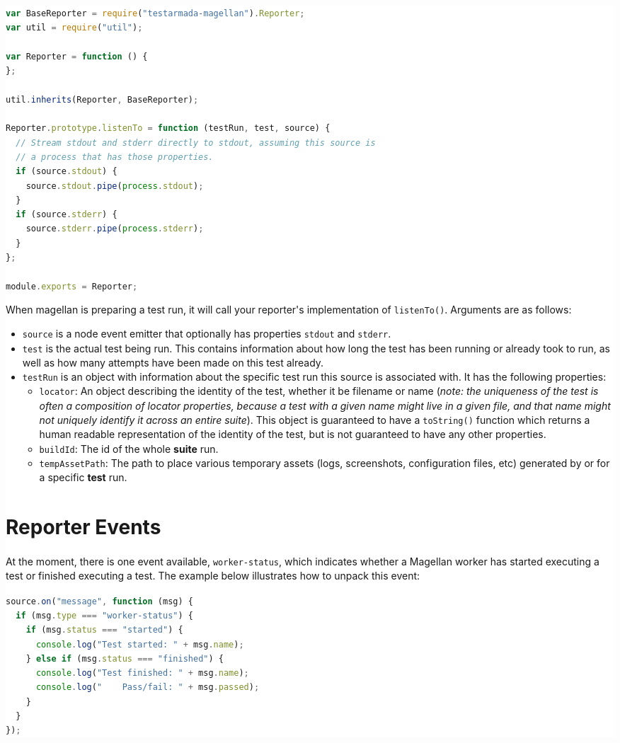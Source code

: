 ```javascript
var BaseReporter = require("testarmada-magellan").Reporter;
var util = require("util");

var Reporter = function () {
};

util.inherits(Reporter, BaseReporter);

Reporter.prototype.listenTo = function (testRun, test, source) {
  // Stream stdout and stderr directly to stdout, assuming this source is
  // a process that has those properties.
  if (source.stdout) {
    source.stdout.pipe(process.stdout);
  }
  if (source.stderr) {
    source.stderr.pipe(process.stderr);
  }
};

module.exports = Reporter;
```

When magellan is preparing a test run, it will call your reporter's implementation of `listenTo()`. Arguments are as follows:

  - `source` is a node event emitter that optionally has properties `stdout` and `stderr`.
  - `test` is the actual test being run. This contains information about how long the test has been running or already took to run, as well as how many attempts have been made on this test already.
  - `testRun` is an object with information about the specific test run this source is associated with. It has the following properties:
    - `locator`: An object describing the identity of the test, whether it be filename or name (*note: the uniqueness of the test is often a composition of locator properties, because a test with a given name might live in a given file, and that name might not uniquely identify it across an entire suite*). This object is guaranteed to have a `toString()` function which returns a human readable representation of the identity of the test, but is not guaranteed to have any other properties.
    - `buildId`: The id of the whole **suite** run.
    - `tempAssetPath`: The path to place various temporary assets (logs, screenshots, configuration files, etc) generated by or for a specific **test** run.

Reporter Events
===============

At the moment, there is one event available, `worker-status`, which indicates whether a Magellan worker has started executing a test or finished executing a test. The example below illustrates how to unpack this event:

```javascript
source.on("message", function (msg) {
  if (msg.type === "worker-status") {
    if (msg.status === "started") {
      console.log("Test started: " + msg.name);
    } else if (msg.status === "finished") {
      console.log("Test finished: " + msg.name);
      console.log("    Pass/fail: " + msg.passed);
    }
  }
});
```
